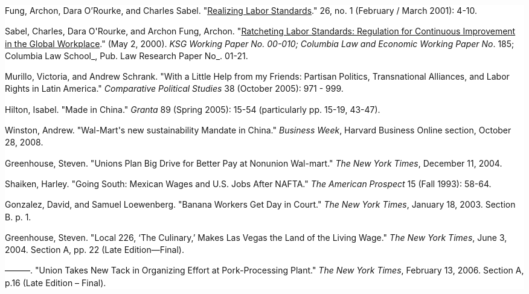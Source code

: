 Fung, Archon, Dara O’Rourke, and Charles Sabel. "[Realizing Labor Standards](http://bostonreview.net/archives/BR26.1/fung.html)." 26, no. 1 (February / March 2001): 4-10.

Sabel, Charles, Dara O'Rourke, and Archon Fung, Archon. "[Ratcheting Labor Standards: Regulation for Continuous Improvement in the Global Workplace](http://papers.ssrn.com/sol3/papers.cfm?abstract_id=253833)." (May 2, 2000). _KSG Working Paper No. 00-010; Columbia Law and Economic Working Paper No_. 185; Columbia Law School_, Pub. Law Research Paper No_. 01-21.

Murillo, Victoria, and Andrew Schrank. "With a Little Help from my Friends: Partisan Politics, Transnational Alliances, and Labor Rights in Latin America." _Comparative Political Studies_ 38 (October 2005): 971 - 999.

Hilton, Isabel. "Made in China." _Granta_ 89 (Spring 2005): 15-54 (particularly pp. 15-19, 43-47).

Winston, Andrew. "Wal-Mart's new sustainability Mandate in China." _Business Week_, Harvard Business Online section, October 28, 2008.

Greenhouse, Steven. "Unions Plan Big Drive for Better Pay at Nonunion Wal-mart." _The New York Times_, December 11, 2004.

Shaiken, Harley. "Going South: Mexican Wages and U.S. Jobs After NAFTA." _The American Prospect_ 15 (Fall 1993): 58-64.

Gonzalez, David, and Samuel Loewenberg. "Banana Workers Get Day in Court." _The New York Times_, January 18, 2003. Section B. p. 1.

Greenhouse, Steven. "Local 226, ‘The Culinary,’ Makes Las Vegas the Land of the Living Wage." _The New York Times_, June 3, 2004. Section A, pp. 22 (Late Edition—Final).

———. "Union Takes New Tack in Organizing Effort at Pork-Processing Plant." _The New York Times_, February 13, 2006. Section A, p.16 (Late Edition – Final).